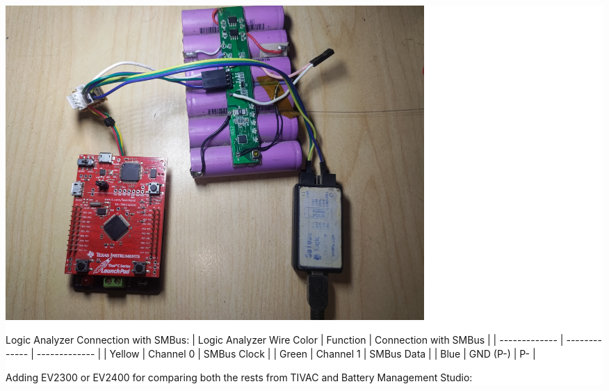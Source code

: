   <img width="70%" height="100%" src="./Images/BMS_Image_With_TIVAC_LogicAnalyzer.jpg">
</p>

Logic Analyzer Connection with SMBus:
| Logic Analyzer Wire Color  | Function  | Connection with SMBus |
| ------------- | ------------- | ------------- |
| Yellow  | Channel 0 | SMBus Clock |
| Green  | Channel 1 | SMBus Data |
| Blue  | GND (P-) | P- |

Adding EV2300 or EV2400 for comparing both the rests from TIVAC and Battery Management Studio:
 <p align="center">